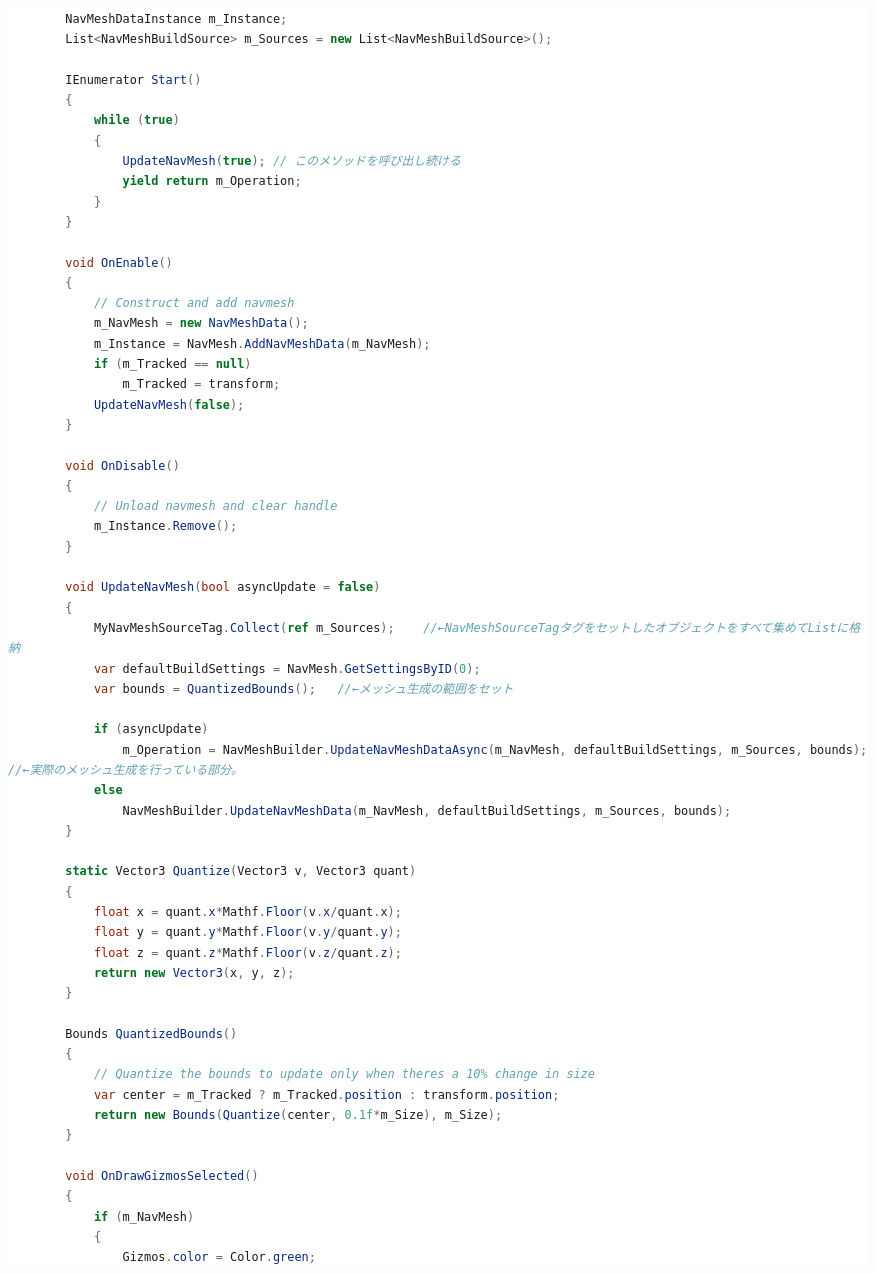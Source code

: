 ```csharp
        NavMeshDataInstance m_Instance;
        List<NavMeshBuildSource> m_Sources = new List<NavMeshBuildSource>();

        IEnumerator Start()
        {
            while (true)
            {
                UpdateNavMesh(true); // このメソッドを呼び出し続ける
                yield return m_Operation;
            }
        }

        void OnEnable()
        {
            // Construct and add navmesh
            m_NavMesh = new NavMeshData();
            m_Instance = NavMesh.AddNavMeshData(m_NavMesh);
            if (m_Tracked == null)
                m_Tracked = transform;
            UpdateNavMesh(false);
        }

        void OnDisable()
        {
            // Unload navmesh and clear handle
            m_Instance.Remove();
        }

        void UpdateNavMesh(bool asyncUpdate = false)
        {
            MyNavMeshSourceTag.Collect(ref m_Sources);    //←NavMeshSourceTagタグをセットしたオブジェクトをすべて集めてListに格納
            var defaultBuildSettings = NavMesh.GetSettingsByID(0);
            var bounds = QuantizedBounds();   //←メッシュ生成の範囲をセット

            if (asyncUpdate)
                m_Operation = NavMeshBuilder.UpdateNavMeshDataAsync(m_NavMesh, defaultBuildSettings, m_Sources, bounds);    //←実際のメッシュ生成を行っている部分。
            else
                NavMeshBuilder.UpdateNavMeshData(m_NavMesh, defaultBuildSettings, m_Sources, bounds);
        }

        static Vector3 Quantize(Vector3 v, Vector3 quant)
        {
            float x = quant.x*Mathf.Floor(v.x/quant.x);
            float y = quant.y*Mathf.Floor(v.y/quant.y);
            float z = quant.z*Mathf.Floor(v.z/quant.z);
            return new Vector3(x, y, z);
        }

        Bounds QuantizedBounds()
        {
            // Quantize the bounds to update only when theres a 10% change in size
            var center = m_Tracked ? m_Tracked.position : transform.position;
            return new Bounds(Quantize(center, 0.1f*m_Size), m_Size);
        }

        void OnDrawGizmosSelected()
        {
            if (m_NavMesh)
            {
                Gizmos.color = Color.green;
```